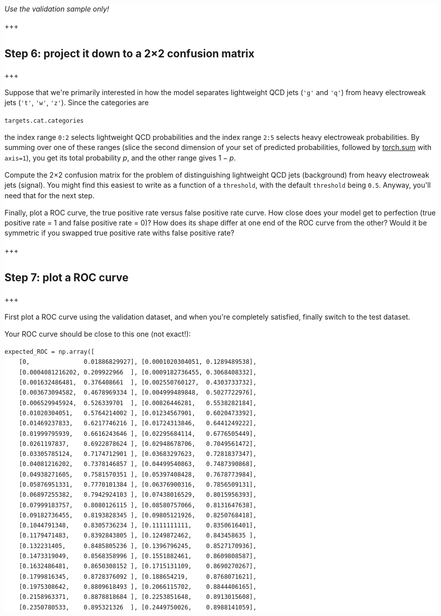 _Use the validation sample only!_

+++

## Step 6: project it down to a 2×2 confusion matrix

+++

Suppose that we're primarily interested in how the model separates lightweight QCD jets (`'g'` and `'q'`) from heavy electroweak jets (`'t'`, `'w'`, `'z'`). Since the categories are

```{code-cell} ipython3
targets.cat.categories
```

the index range `0:2` selects lightweight QCD probabilities and the index range `2:5` selects heavy electroweak probabilities. By summing over one of these ranges (slice the second dimension of your set of predicted probabilities, followed by [torch.sum](https://pytorch.org/docs/stable/generated/torch.sum.html#torch.sum) with `axis=1`), you get its total probability $p$, and the other range gives $1 - p$.

Compute the 2×2 confusion matrix for the problem of distinguishing lightweight QCD jets (background) from heavy electroweak jets (signal). You might find this easiest to write as a function of a `threshold`, with the default `threshold` being `0.5`. Anyway, you'll need that for the next step.

Finally, plot a ROC curve, the true positive rate versus false positive rate curve. How close does your model get to perfection (true positive rate = 1 and false positive rate = 0)? How does its shape differ at one end of the ROC curve from the other? Would it be symmetric if you swapped true positive rate withs false positive rate?

+++

## Step 7: plot a ROC curve

+++

First plot a ROC curve using the validation dataset, and when you're completely satisfied, finally switch to the test dataset.

Your ROC curve should be close to this one (not exact!):

```{code-cell} ipython3
expected_ROC = np.array([
    [0,               0.01886829927], [0.0001020304051, 0.1289489538],
    [0.0004081216202, 0.209922966  ], [0.0009182736455, 0.3068408332],
    [0.001632486481,  0.376408661  ], [0.002550760127,  0.4303733732],
    [0.003673094582,  0.4678969334 ], [0.004999489848,  0.5027722976],
    [0.006529945924,  0.526339701  ], [0.00826446281,   0.5538282184],
    [0.01020304051,   0.5764214002 ], [0.01234567901,   0.6020473392],
    [0.01469237833,   0.6217746216 ], [0.01724313846,   0.6441249222],
    [0.01999795939,   0.6616243646 ], [0.02295684114,   0.6776505449],
    [0.0261197837,    0.6922878624 ], [0.02948678706,   0.7049561472],
    [0.03305785124,   0.7174712901 ], [0.03683297623,   0.7281837347],
    [0.04081216202,   0.7378146857 ], [0.04499540863,   0.7487390868],
    [0.04938271605,   0.7581570351 ], [0.05397408428,   0.7678773984],
    [0.05876951331,   0.7770101384 ], [0.06376900316,   0.7856509131],
    [0.06897255382,   0.7942924103 ], [0.07438016529,   0.8015956393],
    [0.07999183757,   0.8080126115 ], [0.08580757066,   0.8131647638],
    [0.09182736455,   0.8193828345 ], [0.09805121926,   0.8250768418],
    [0.1044791348,    0.8305736234 ], [0.1111111111,    0.8350616401],
    [0.1179471483,    0.8392843805 ], [0.1249872462,    0.843458635 ],
    [0.132231405,     0.8485805236 ], [0.1396796245,    0.8527170936],
    [0.1473319049,    0.8568358996 ], [0.1551882461,    0.8609808587],
    [0.1632486481,    0.8650308152 ], [0.1715131109,    0.8690270267],
    [0.1799816345,    0.8728376092 ], [0.188654219,     0.8768071621],
    [0.1975308642,    0.8809618493 ], [0.2066115702,    0.8844406165],
    [0.2158963371,    0.8878818684 ], [0.2253851648,    0.8913015608],
    [0.2350780533,    0.895321326  ], [0.2449750026,    0.8988141059],
```
